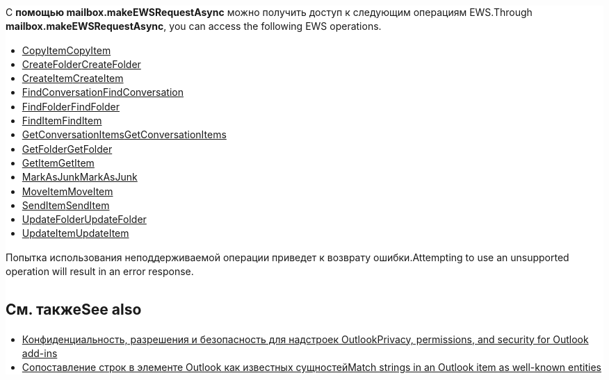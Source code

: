 <span data-ttu-id="b6f9a-203">С **помощью mailbox.makeEWSRequestAsync** можно получить доступ к следующим операциям EWS.</span><span class="sxs-lookup"><span data-stu-id="b6f9a-203">Through **mailbox.makeEWSRequestAsync**, you can access the following EWS operations.</span></span>

- [<span data-ttu-id="b6f9a-204">CopyItem</span><span class="sxs-lookup"><span data-stu-id="b6f9a-204">CopyItem</span></span>](/exchange/client-developer/web-service-reference/copyitem-operation)
- [<span data-ttu-id="b6f9a-205">CreateFolder</span><span class="sxs-lookup"><span data-stu-id="b6f9a-205">CreateFolder</span></span>](/exchange/client-developer/web-service-reference/createfolder-operation)
- [<span data-ttu-id="b6f9a-206">CreateItem</span><span class="sxs-lookup"><span data-stu-id="b6f9a-206">CreateItem</span></span>](/exchange/client-developer/web-service-reference/createitem-operation)
- [<span data-ttu-id="b6f9a-207">FindConversation</span><span class="sxs-lookup"><span data-stu-id="b6f9a-207">FindConversation</span></span>](/exchange/client-developer/web-service-reference/findconversation-operation)
- [<span data-ttu-id="b6f9a-208">FindFolder</span><span class="sxs-lookup"><span data-stu-id="b6f9a-208">FindFolder</span></span>](/exchange/client-developer/web-service-reference/findfolder-operation)
- [<span data-ttu-id="b6f9a-209">FindItem</span><span class="sxs-lookup"><span data-stu-id="b6f9a-209">FindItem</span></span>](/exchange/client-developer/web-service-reference/finditem-operation)
- [<span data-ttu-id="b6f9a-210">GetConversationItems</span><span class="sxs-lookup"><span data-stu-id="b6f9a-210">GetConversationItems</span></span>](/exchange/client-developer/web-service-reference/getconversationitems-operation)
- [<span data-ttu-id="b6f9a-211">GetFolder</span><span class="sxs-lookup"><span data-stu-id="b6f9a-211">GetFolder</span></span>](/exchange/client-developer/web-service-reference/getfolder-operation)
- [<span data-ttu-id="b6f9a-212">GetItem</span><span class="sxs-lookup"><span data-stu-id="b6f9a-212">GetItem</span></span>](/exchange/client-developer/web-service-reference/getitem-operation)
- [<span data-ttu-id="b6f9a-213">MarkAsJunk</span><span class="sxs-lookup"><span data-stu-id="b6f9a-213">MarkAsJunk</span></span>](/exchange/client-developer/web-service-reference/markasjunk-operation)
- [<span data-ttu-id="b6f9a-214">MoveItem</span><span class="sxs-lookup"><span data-stu-id="b6f9a-214">MoveItem</span></span>](/exchange/client-developer/web-service-reference/moveitem-operation)
- [<span data-ttu-id="b6f9a-215">SendItem</span><span class="sxs-lookup"><span data-stu-id="b6f9a-215">SendItem</span></span>](/exchange/client-developer/web-service-reference/senditem-operation)
- [<span data-ttu-id="b6f9a-216">UpdateFolder</span><span class="sxs-lookup"><span data-stu-id="b6f9a-216">UpdateFolder</span></span>](/exchange/client-developer/web-service-reference/updatefolder-operation)
- [<span data-ttu-id="b6f9a-217">UpdateItem</span><span class="sxs-lookup"><span data-stu-id="b6f9a-217">UpdateItem</span></span>](/exchange/client-developer/web-service-reference/updateitem-operation)

<span data-ttu-id="b6f9a-218">Попытка использования неподдерживаемой операции приведет к возврату ошибки.</span><span class="sxs-lookup"><span data-stu-id="b6f9a-218">Attempting to use an unsupported operation will result in an error response.</span></span>

## <a name="see-also"></a><span data-ttu-id="b6f9a-219">См. также</span><span class="sxs-lookup"><span data-stu-id="b6f9a-219">See also</span></span>

- [<span data-ttu-id="b6f9a-220">Конфиденциальность, разрешения и безопасность для надстроек Outlook</span><span class="sxs-lookup"><span data-stu-id="b6f9a-220">Privacy, permissions, and security for Outlook add-ins</span></span>](../concepts/privacy-and-security.md)
- [<span data-ttu-id="b6f9a-221">Сопоставление строк в элементе Outlook как известных сущностей</span><span class="sxs-lookup"><span data-stu-id="b6f9a-221">Match strings in an Outlook item as well-known entities</span></span>](match-strings-in-an-item-as-well-known-entities.md)
